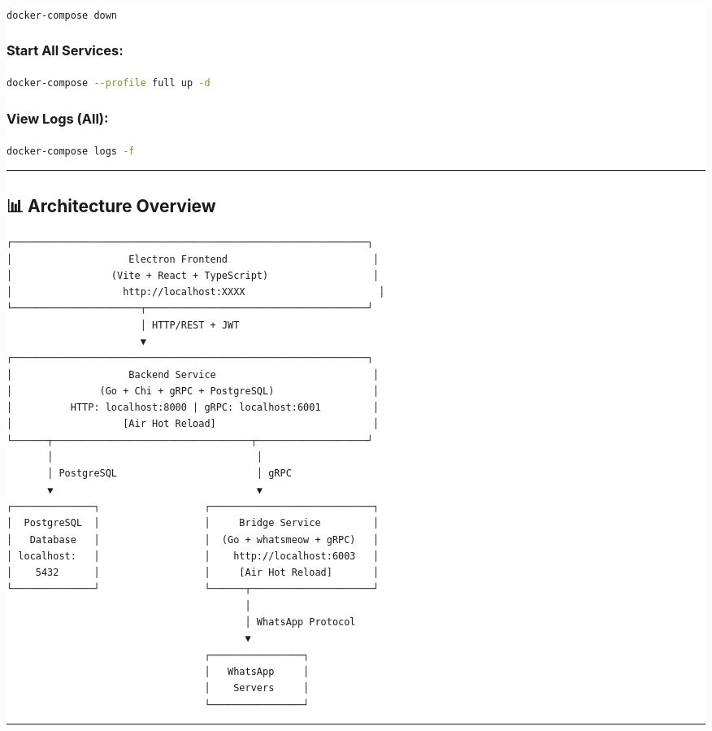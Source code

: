 ```bash
docker-compose down
```

### Start All Services:

```bash
docker-compose --profile full up -d
```

### View Logs (All):

```bash
docker-compose logs -f
```

---

## 📊 Architecture Overview

```
┌─────────────────────────────────────────────────────────────┐
│                    Electron Frontend                         │
│                 (Vite + React + TypeScript)                  │
│                   http://localhost:XXXX                       │
└──────────────────────┬──────────────────────────────────────┘
                       │ HTTP/REST + JWT
                       ▼
┌─────────────────────────────────────────────────────────────┐
│                    Backend Service                           │
│               (Go + Chi + gRPC + PostgreSQL)                 │
│          HTTP: localhost:8000 | gRPC: localhost:6001         │
│                   [Air Hot Reload]                           │
└──────┬──────────────────────────────────┬───────────────────┘
       │                                   │
       │ PostgreSQL                        │ gRPC
       ▼                                   ▼
┌──────────────┐                  ┌────────────────────────────┐
│  PostgreSQL  │                  │     Bridge Service         │
│   Database   │                  │  (Go + whatsmeow + gRPC)   │
│ localhost:   │                  │    http://localhost:6003   │
│    5432      │                  │     [Air Hot Reload]       │
└──────────────┘                  └──────┬─────────────────────┘
                                         │
                                         │ WhatsApp Protocol
                                         ▼
                                  ┌────────────────┐
                                  │   WhatsApp     │
                                  │    Servers     │
                                  └────────────────┘
```

---
